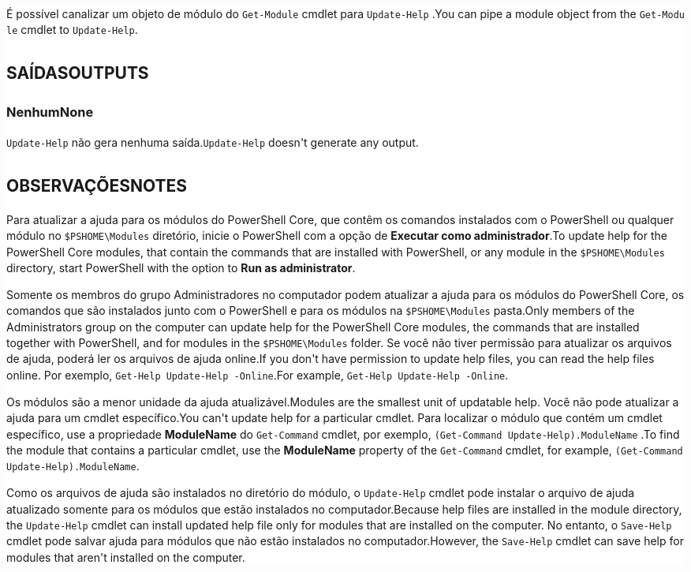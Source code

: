 <span data-ttu-id="7736f-265">É possível canalizar um objeto de módulo do `Get-Module` cmdlet para `Update-Help` .</span><span class="sxs-lookup"><span data-stu-id="7736f-265">You can pipe a module object from the `Get-Module` cmdlet to `Update-Help`.</span></span>

## <span data-ttu-id="7736f-266">SAÍDAS</span><span class="sxs-lookup"><span data-stu-id="7736f-266">OUTPUTS</span></span>

### <span data-ttu-id="7736f-267">Nenhum</span><span class="sxs-lookup"><span data-stu-id="7736f-267">None</span></span>

<span data-ttu-id="7736f-268">`Update-Help` não gera nenhuma saída.</span><span class="sxs-lookup"><span data-stu-id="7736f-268">`Update-Help` doesn't generate any output.</span></span>

## <span data-ttu-id="7736f-269">OBSERVAÇÕES</span><span class="sxs-lookup"><span data-stu-id="7736f-269">NOTES</span></span>

<span data-ttu-id="7736f-270">Para atualizar a ajuda para os módulos do PowerShell Core, que contêm os comandos instalados com o PowerShell ou qualquer módulo no `$PSHOME\Modules` diretório, inicie o PowerShell com a opção de **Executar como administrador**.</span><span class="sxs-lookup"><span data-stu-id="7736f-270">To update help for the PowerShell Core modules, that contain the commands that are installed with PowerShell, or any module in the `$PSHOME\Modules` directory, start PowerShell with the option to **Run as administrator**.</span></span>

<span data-ttu-id="7736f-271">Somente os membros do grupo Administradores no computador podem atualizar a ajuda para os módulos do PowerShell Core, os comandos que são instalados junto com o PowerShell e para os módulos na `$PSHOME\Modules` pasta.</span><span class="sxs-lookup"><span data-stu-id="7736f-271">Only members of the Administrators group on the computer can update help for the PowerShell Core modules, the commands that are installed together with PowerShell, and for modules in the `$PSHOME\Modules` folder.</span></span> <span data-ttu-id="7736f-272">Se você não tiver permissão para atualizar os arquivos de ajuda, poderá ler os arquivos de ajuda online.</span><span class="sxs-lookup"><span data-stu-id="7736f-272">If you don't have permission to update help files, you can read the help files online.</span></span> <span data-ttu-id="7736f-273">Por exemplo, `Get-Help Update-Help -Online`.</span><span class="sxs-lookup"><span data-stu-id="7736f-273">For example, `Get-Help Update-Help -Online`.</span></span>

<span data-ttu-id="7736f-274">Os módulos são a menor unidade da ajuda atualizável.</span><span class="sxs-lookup"><span data-stu-id="7736f-274">Modules are the smallest unit of updatable help.</span></span> <span data-ttu-id="7736f-275">Você não pode atualizar a ajuda para um cmdlet específico.</span><span class="sxs-lookup"><span data-stu-id="7736f-275">You can't update help for a particular cmdlet.</span></span> <span data-ttu-id="7736f-276">Para localizar o módulo que contém um cmdlet específico, use a propriedade **ModuleName** do `Get-Command` cmdlet, por exemplo, `(Get-Command Update-Help).ModuleName` .</span><span class="sxs-lookup"><span data-stu-id="7736f-276">To find the module that contains a particular cmdlet, use the **ModuleName** property of the `Get-Command` cmdlet, for example, `(Get-Command Update-Help).ModuleName`.</span></span>

<span data-ttu-id="7736f-277">Como os arquivos de ajuda são instalados no diretório do módulo, o `Update-Help` cmdlet pode instalar o arquivo de ajuda atualizado somente para os módulos que estão instalados no computador.</span><span class="sxs-lookup"><span data-stu-id="7736f-277">Because help files are installed in the module directory, the `Update-Help` cmdlet can install updated help file only for modules that are installed on the computer.</span></span> <span data-ttu-id="7736f-278">No entanto, o `Save-Help` cmdlet pode salvar ajuda para módulos que não estão instalados no computador.</span><span class="sxs-lookup"><span data-stu-id="7736f-278">However, the `Save-Help` cmdlet can save help for modules that aren't installed on the computer.</span></span>
